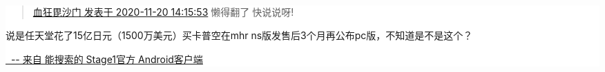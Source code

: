 
<blockquote><a href="httphttps://bbs.saraba1st.com/2b/forum.php?mod=redirect&amp;goto=findpost&amp;pid=49459315&amp;ptid=1973247" target="_blank">血狂毘沙门 发表于 2020-11-20 14:15:53</a>
懒得翻了 快说说呀!</blockquote>说是任天堂花了15亿日元（1500万美元）买卡普空在mhr ns版发售后3个月再公布pc版，不知道是不是这个？

[  -- 来自 能搜索的 Stage1官方 Android客户端](https://www.coolapk.com/apk/140634)


                                              